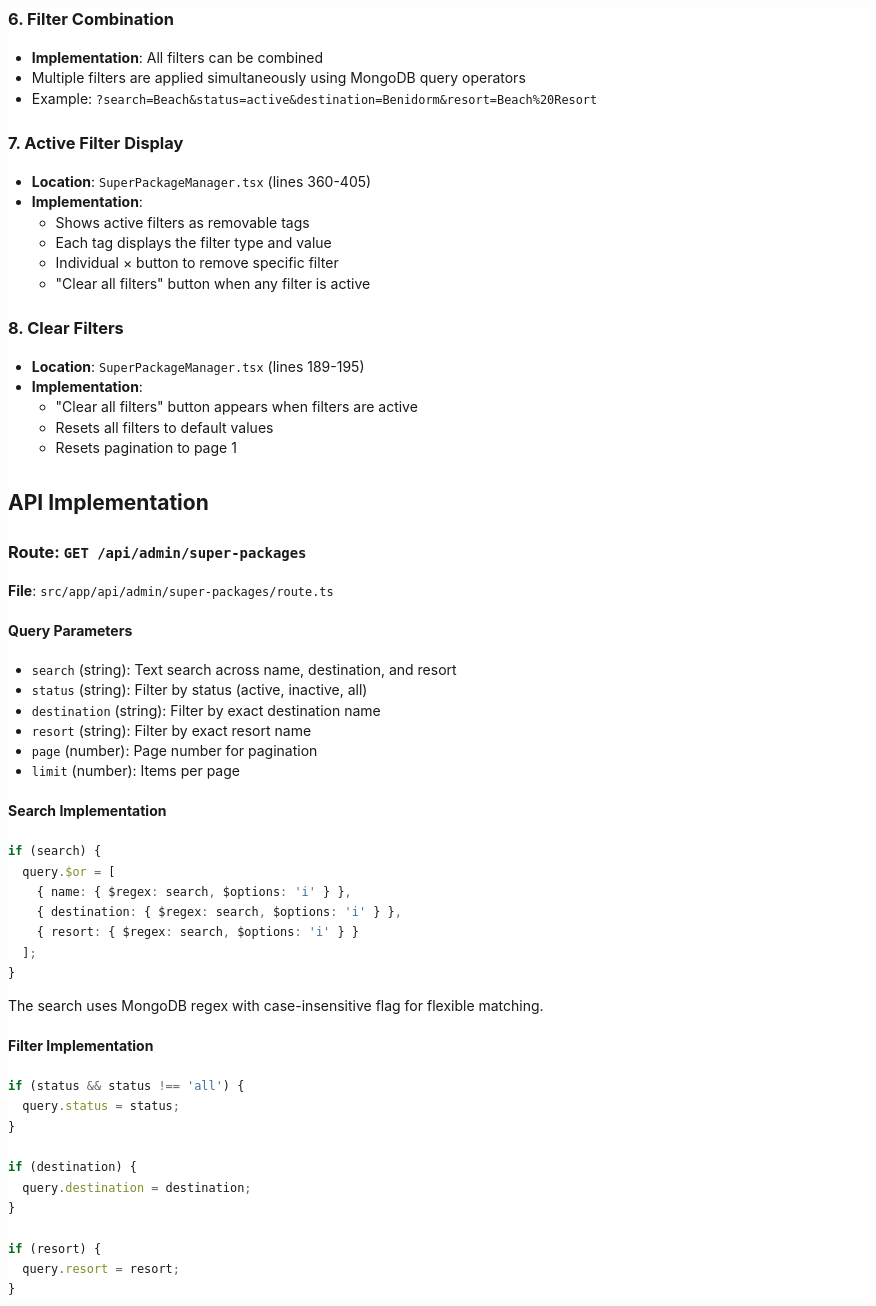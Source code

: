 ### 6. Filter Combination
- **Implementation**: All filters can be combined
- Multiple filters are applied simultaneously using MongoDB query operators
- Example: `?search=Beach&status=active&destination=Benidorm&resort=Beach%20Resort`

### 7. Active Filter Display
- **Location**: `SuperPackageManager.tsx` (lines 360-405)
- **Implementation**:
  - Shows active filters as removable tags
  - Each tag displays the filter type and value
  - Individual × button to remove specific filter
  - "Clear all filters" button when any filter is active

### 8. Clear Filters
- **Location**: `SuperPackageManager.tsx` (lines 189-195)
- **Implementation**:
  - "Clear all filters" button appears when filters are active
  - Resets all filters to default values
  - Resets pagination to page 1

## API Implementation

### Route: `GET /api/admin/super-packages`
**File**: `src/app/api/admin/super-packages/route.ts`

#### Query Parameters
- `search` (string): Text search across name, destination, and resort
- `status` (string): Filter by status (active, inactive, all)
- `destination` (string): Filter by exact destination name
- `resort` (string): Filter by exact resort name
- `page` (number): Page number for pagination
- `limit` (number): Items per page

#### Search Implementation
```typescript
if (search) {
  query.$or = [
    { name: { $regex: search, $options: 'i' } },
    { destination: { $regex: search, $options: 'i' } },
    { resort: { $regex: search, $options: 'i' } }
  ];
}
```

The search uses MongoDB regex with case-insensitive flag for flexible matching.

#### Filter Implementation
```typescript
if (status && status !== 'all') {
  query.status = status;
}

if (destination) {
  query.destination = destination;
}

if (resort) {
  query.resort = resort;
}
```
